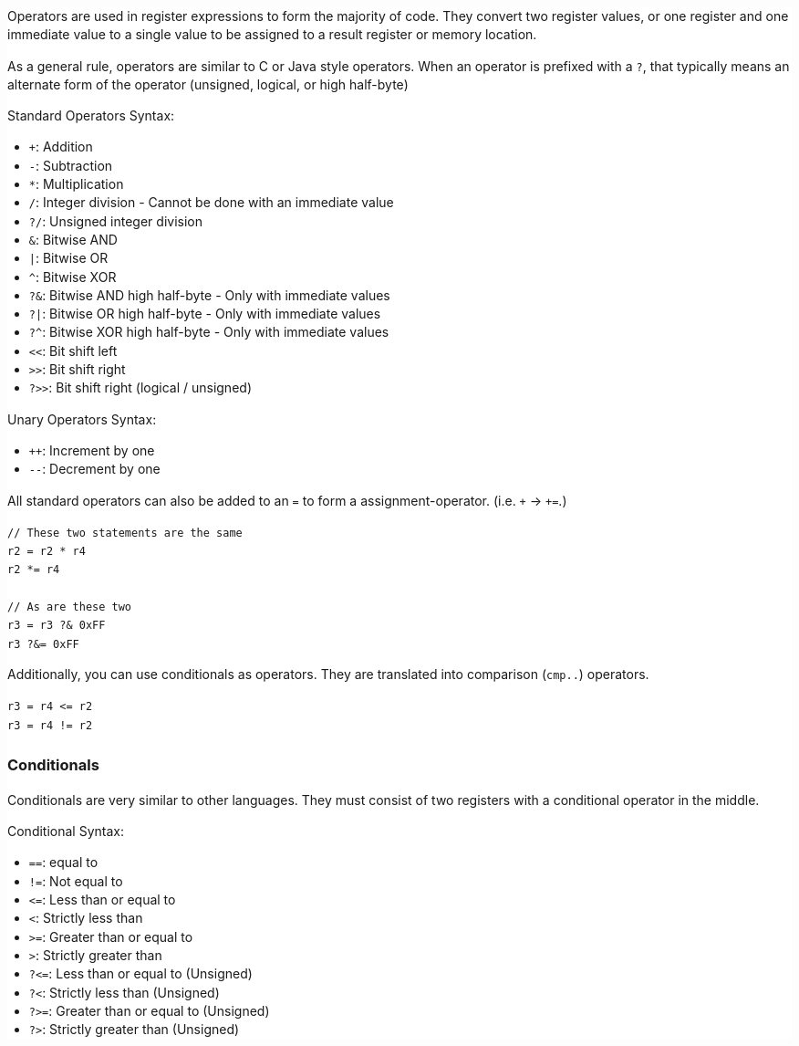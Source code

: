 Operators are used in register expressions to form the majority of code. They convert two register values, or one register and one immediate value to a single value to be assigned to a result register or memory location.

As a general rule, operators are similar to C or Java style operators. When an operator is prefixed with a `?`, that typically means an alternate form of the operator (unsigned, logical, or high half-byte)

Standard Operators Syntax:
* `+`: Addition
* `-`: Subtraction
* `*`: Multiplication
* `/`: Integer division - Cannot be done with an immediate value
* `?/`: Unsigned integer division
* `&`: Bitwise AND
* `|`: Bitwise OR
* `^`: Bitwise XOR
* `?&`: Bitwise AND high half-byte - Only with immediate values
* `?|`: Bitwise OR high half-byte - Only with immediate values
* `?^`: Bitwise XOR high half-byte - Only with immediate values
* `<<`: Bit shift left
* `>>`: Bit shift right
* `?>>`: Bit shift right (logical / unsigned)

Unary Operators Syntax:
* `++`: Increment by one
* `--`: Decrement by one

All standard operators can also be added to an `=` to form a assignment-operator. (i.e. `+` -> `+=`.)
```
// These two statements are the same
r2 = r2 * r4
r2 *= r4

// As are these two
r3 = r3 ?& 0xFF
r3 ?&= 0xFF
```

Additionally, you can use conditionals as operators. They are translated into comparison (`cmp..`) operators.

```
r3 = r4 <= r2
r3 = r4 != r2
```

### Conditionals

Conditionals are very similar to other languages. They must consist of two registers with a conditional operator in the middle.

Conditional Syntax:
* `==`: equal to
* `!=`: Not equal to
* `<=`: Less than or equal to
* `<`: Strictly less than
* `>=`: Greater than or equal to
* `>`: Strictly greater than
* `?<=`: Less than or equal to (Unsigned)
* `?<`: Strictly less than (Unsigned)
* `?>=`: Greater than or equal to (Unsigned)
* `?>`: Strictly greater than (Unsigned)

